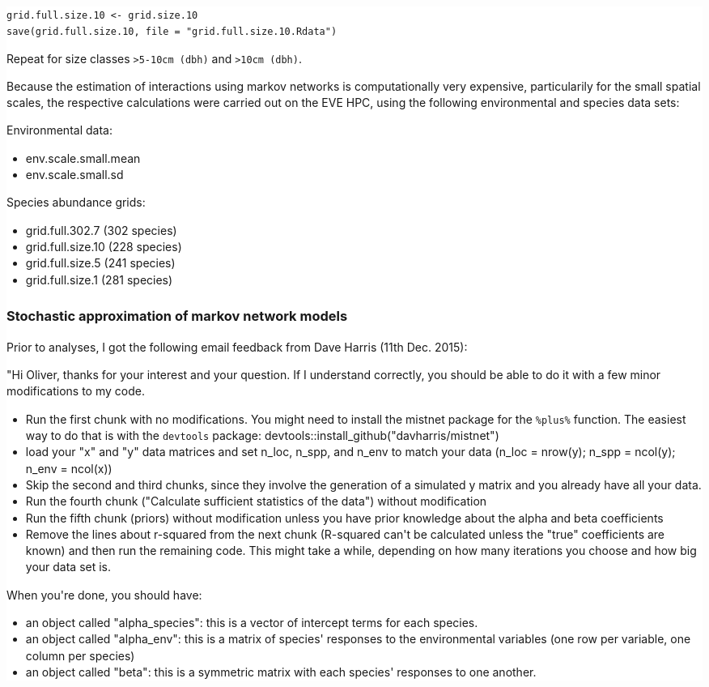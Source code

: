     grid.full.size.10 <- grid.size.10
    save(grid.full.size.10, file = "grid.full.size.10.Rdata")

Repeat for size classes `>5-10cm (dbh)` and `>10cm (dbh)`.

Because the estimation of interactions using markov networks is
computationally very expensive, particularily for the small spatial
scales, the respective calculations were carried out on the EVE HPC,
using the following environmental and species data sets:

Environmental data:

-   env.scale.small.mean
-   env.scale.small.sd

Species abundance grids:

-   grid.full.302.7 (302 species)
-   grid.full.size.10 (228 species)
-   grid.full.size.5 (241 species)
-   grid.full.size.1 (281 species)

### Stochastic approximation of markov network models

Prior to analyses, I got the following email feedback from Dave Harris
(11th Dec. 2015):

"Hi Oliver, thanks for your interest and your question. If I understand
correctly, you should be able to do it with a few minor modifications to
my code.

-   Run the first chunk with no modifications. You might need to install
    the mistnet package for the `%plus%` function. The easiest way to do
    that is with the `devtools`
    package: devtools::install\_github("davharris/mistnet")
-   load your "x" and "y" data matrices and set n\_loc, n\_spp, and
    n\_env to match your data (n\_loc = nrow(y); n\_spp = ncol(y);
    n\_env = ncol(x))
-   Skip the second and third chunks, since they involve the generation
    of a simulated y matrix and you already have all your data.
-   Run the fourth chunk ("Calculate sufficient statistics of the data")
    without modification
-   Run the fifth chunk (priors) without modification unless you have
    prior knowledge about the alpha and beta coefficients
-   Remove the lines about r-squared from the next chunk (R-squared
    can't be calculated unless the "true" coefficients are known) and
    then run the remaining code. This might take a while, depending on
    how many iterations you choose and how big your data set is.

When you're done, you should have:

-   an object called "alpha\_species": this is a vector of intercept
    terms for each species.
-   an object called "alpha\_env": this is a matrix of species'
    responses to the environmental variables (one row per variable, one
    column per species)
-   an object called "beta": this is a symmetric matrix with each
    species' responses to one another.
